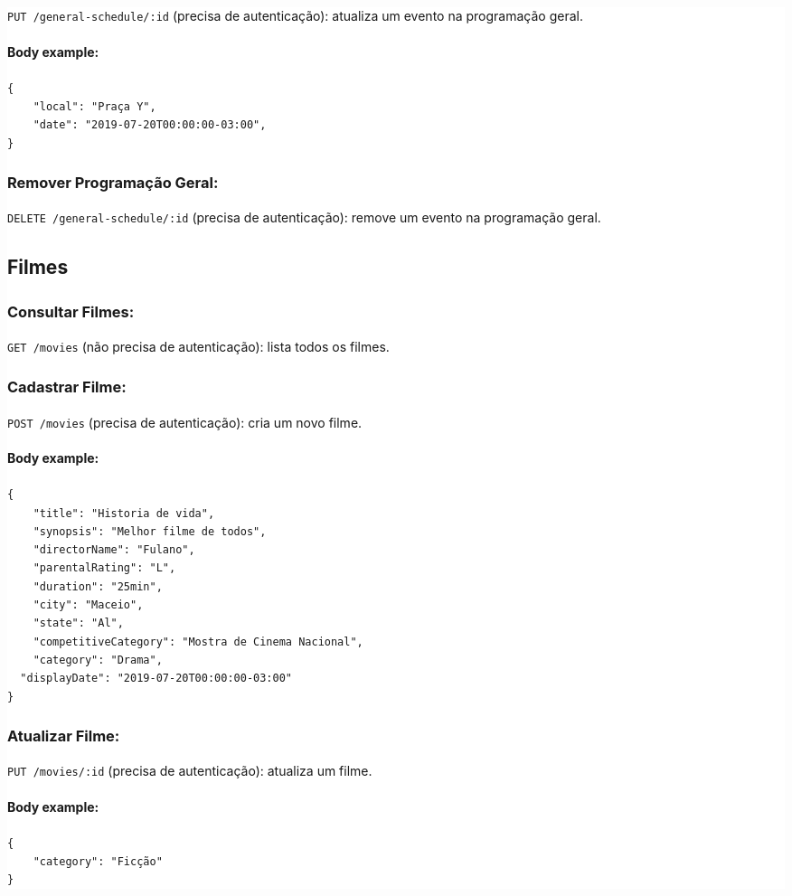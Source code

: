 `PUT /general-schedule/:id` (precisa de autenticação): atualiza um evento na programação geral.

#### Body example:

```
{
	"local": "Praça Y",
	"date": "2019-07-20T00:00:00-03:00",
}
```

### Remover Programação Geral:

`DELETE /general-schedule/:id` (precisa de autenticação): remove um evento na programação geral.

## Filmes

### Consultar Filmes:

`GET /movies` (não precisa de autenticação): lista todos os filmes.

### Cadastrar Filme:

`POST /movies` (precisa de autenticação): cria um novo filme.

#### Body example:

```
{
	"title": "Historia de vida",
	"synopsis": "Melhor filme de todos",
	"directorName": "Fulano",
	"parentalRating": "L",
	"duration": "25min",
	"city": "Maceio",
	"state": "Al",
	"competitiveCategory": "Mostra de Cinema Nacional",
	"category": "Drama",
  "displayDate": "2019-07-20T00:00:00-03:00"
}
```

### Atualizar Filme:

`PUT /movies/:id` (precisa de autenticação): atualiza um filme.

#### Body example:

```
{
	"category": "Ficção"
}
```
